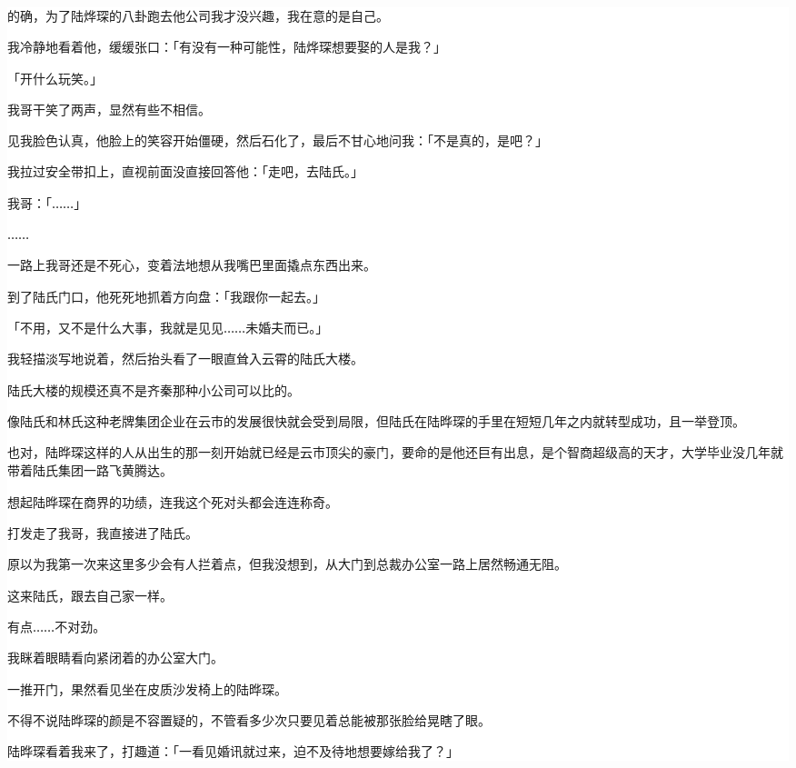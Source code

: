 
的确，为了陆烨琛的八卦跑去他公司我才没兴趣，我在意的是自己。


我冷静地看着他，缓缓张口：「有没有一种可能性，陆烨琛想要娶的人是我？」


「开什么玩笑。」


我哥干笑了两声，显然有些不相信。


见我脸色认真，他脸上的笑容开始僵硬，然后石化了，最后不甘心地问我：「不是真的，是吧？」


我拉过安全带扣上，直视前面没直接回答他：「走吧，去陆氏。」


我哥：「……」


……


一路上我哥还是不死心，变着法地想从我嘴巴里面撬点东西出来。


到了陆氏门口，他死死地抓着方向盘：「我跟你一起去。」


「不用，又不是什么大事，我就是见见……未婚夫而已。」


我轻描淡写地说着，然后抬头看了一眼直耸入云霄的陆氏大楼。


陆氏大楼的规模还真不是齐秦那种小公司可以比的。


像陆氏和林氏这种老牌集团企业在云市的发展很快就会受到局限，但陆氏在陆晔琛的手里在短短几年之内就转型成功，且一举登顶。


也对，陆晔琛这样的人从出生的那一刻开始就已经是云市顶尖的豪门，要命的是他还巨有出息，是个智商超级高的天才，大学毕业没几年就带着陆氏集团一路飞黄腾达。


想起陆晔琛在商界的功绩，连我这个死对头都会连连称奇。


打发走了我哥，我直接进了陆氏。


原以为我第一次来这里多少会有人拦着点，但我没想到，从大门到总裁办公室一路上居然畅通无阻。


这来陆氏，跟去自己家一样。


有点……不对劲。


我眯着眼睛看向紧闭着的办公室大门。


一推开门，果然看见坐在皮质沙发椅上的陆晔琛。


不得不说陆晔琛的颜是不容置疑的，不管看多少次只要见着总能被那张脸给晃瞎了眼。


陆晔琛看着我来了，打趣道：「一看见婚讯就过来，迫不及待地想要嫁给我了？」

